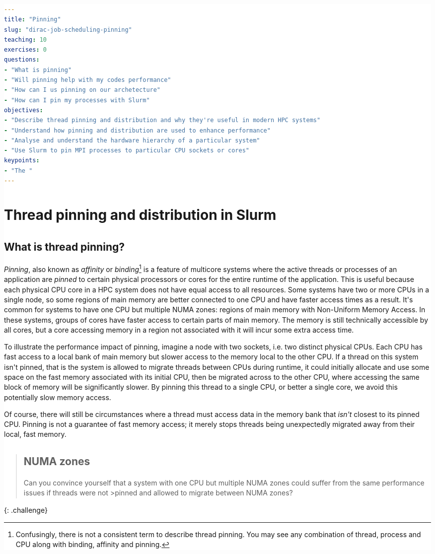 ```yaml
---
title: "Pinning"
slug: "dirac-job-scheduling-pinning"
teaching: 10
exercises: 0
questions:
- "What is pinning"
- "Will pinning help with my codes performance"
- "How can I us pinning on our archetecture"
- "How can I pin my processes with Slurm"
objectives:
- "Describe thread pinning and distribution and why they're useful in modern HPC systems"
- "Understand how pinning and distribution are used to enhance performance"
- "Analyse and understand the hardware hierarchy of a particular system"
- "Use Slurm to pin MPI processes to particular CPU sockets or cores"
keypoints:
- "The "
---
```



# Thread pinning and distribution in Slurm

## What is thread pinning?

*Pinning*, also known as *affinity* or *binding*[^definitions] is a feature of multicore systems where the active threads or processes of an application are *pinned* to certain physical processors or cores for the entire runtime of the application. This is useful because each physical CPU core in a HPC system does not have equal access to all resources. Some systems have two or more CPUs in a single node, so some regions of main memory are better connected to one CPU and have faster access times as a result. It's common for systems to have one CPU but multiple NUMA zones: regions of main memory with Non-Uniform Memory Access. In these systems, groups of cores have faster access to certain parts of main memory. The memory is still technically accessible by all cores, but a core accessing memory in a region not associated with it will incur some extra access time.

[^definitions]: Confusingly, there is not a consistent term to describe thread pinning. You may see any combination of thread, process and CPU along with binding, affinity and pinning.

To illustrate the performance impact of pinning, imagine a node with two sockets, i.e. two distinct physical CPUs. Each CPU has fast access to a local bank of main memory but slower access to the memory local to the other CPU. If a thread on this system isn't pinned, that is the system is allowed to migrate threads between CPUs during runtime, it could initially allocate and use some space on the fast memory associated with its initial CPU, then be migrated across to the other CPU, where accessing the same block of memory will be significantly slower. By pinning this thread to a single CPU, or better a single core, we avoid this potentially slow memory access.

Of course, there will still be circumstances where a thread must access data in the memory bank that *isn't* closest to its pinned CPU. Pinning is not a guarantee of fast memory access; it merely stops threads being unexpectedly migrated away from their local, fast memory.

> ## NUMA zones
>Can you convince yourself that a system with one CPU but multiple NUMA zones could suffer from the same performance issues if threads were not >pinned and allowed to migrate between NUMA zones?
>
{: .challenge}


[^cpu0]: On HPC systems, CPUs, cores, GPUs and most other pieces of hardware are usually indexed from 0. So a two-CPU system would likely report CPU 0 and CPU 1.
[^project_code]: In the Slurm submission script you will need to replace the text `<PROJECT_CODE>` with a real project code, which you require to gain access to any DiRAC system, and can usually find through the SAFE system.
[^process_tasks]: For simplicity, we will use tasks and processes interchangeably. 
[^OMP_PROC_BIND]: See the [OMP_PROC_BIND documentation](https://www.openmp.org/spec-html/5.0/openmpse52.html#x291-20580006.4) for information on the more advanced pinning settings: `master`, `close`, and `spread`, all options that control the distribution of threads within places.
[^omp_standard]: Some implementations of OpenMP offer more sophisticated options for `OMP_PLACES`, like pinning to NUMA zones. You may wish to experiment with these options for extra performance gains.